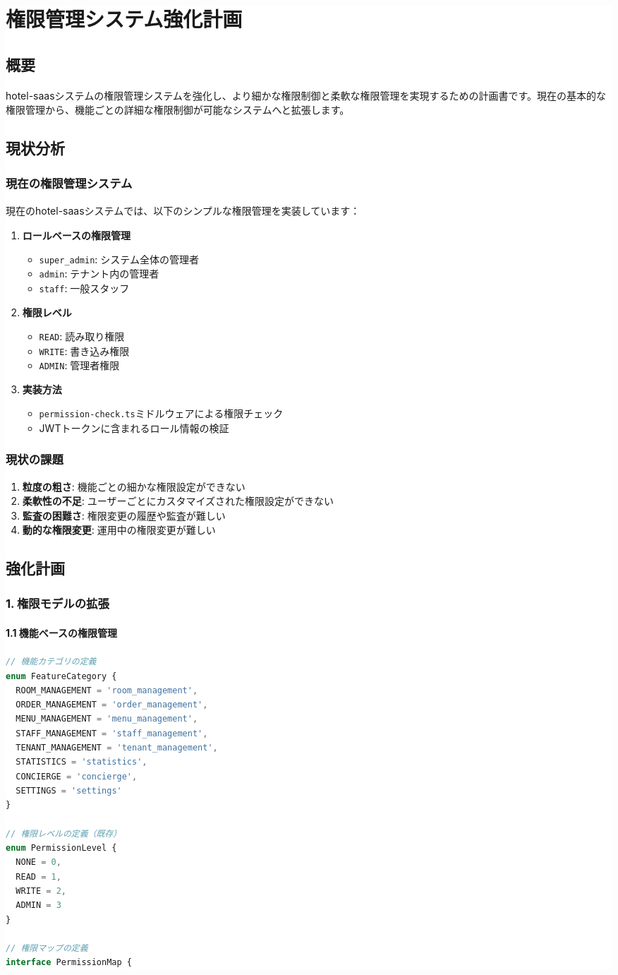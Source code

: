 # 権限管理システム強化計画

## 概要

hotel-saasシステムの権限管理システムを強化し、より細かな権限制御と柔軟な権限管理を実現するための計画書です。現在の基本的な権限管理から、機能ごとの詳細な権限制御が可能なシステムへと拡張します。

## 現状分析

### 現在の権限管理システム

現在のhotel-saasシステムでは、以下のシンプルな権限管理を実装しています：

1. **ロールベースの権限管理**
   - `super_admin`: システム全体の管理者
   - `admin`: テナント内の管理者
   - `staff`: 一般スタッフ

2. **権限レベル**
   - `READ`: 読み取り権限
   - `WRITE`: 書き込み権限
   - `ADMIN`: 管理者権限

3. **実装方法**
   - `permission-check.ts`ミドルウェアによる権限チェック
   - JWTトークンに含まれるロール情報の検証

### 現状の課題

1. **粒度の粗さ**: 機能ごとの細かな権限設定ができない
2. **柔軟性の不足**: ユーザーごとにカスタマイズされた権限設定ができない
3. **監査の困難さ**: 権限変更の履歴や監査が難しい
4. **動的な権限変更**: 運用中の権限変更が難しい

## 強化計画

### 1. 権限モデルの拡張

#### 1.1 機能ベースの権限管理

```typescript
// 機能カテゴリの定義
enum FeatureCategory {
  ROOM_MANAGEMENT = 'room_management',
  ORDER_MANAGEMENT = 'order_management',
  MENU_MANAGEMENT = 'menu_management',
  STAFF_MANAGEMENT = 'staff_management',
  TENANT_MANAGEMENT = 'tenant_management',
  STATISTICS = 'statistics',
  CONCIERGE = 'concierge',
  SETTINGS = 'settings'
}

// 権限レベルの定義（既存）
enum PermissionLevel {
  NONE = 0,
  READ = 1,
  WRITE = 2,
  ADMIN = 3
}

// 権限マップの定義
interface PermissionMap {
```